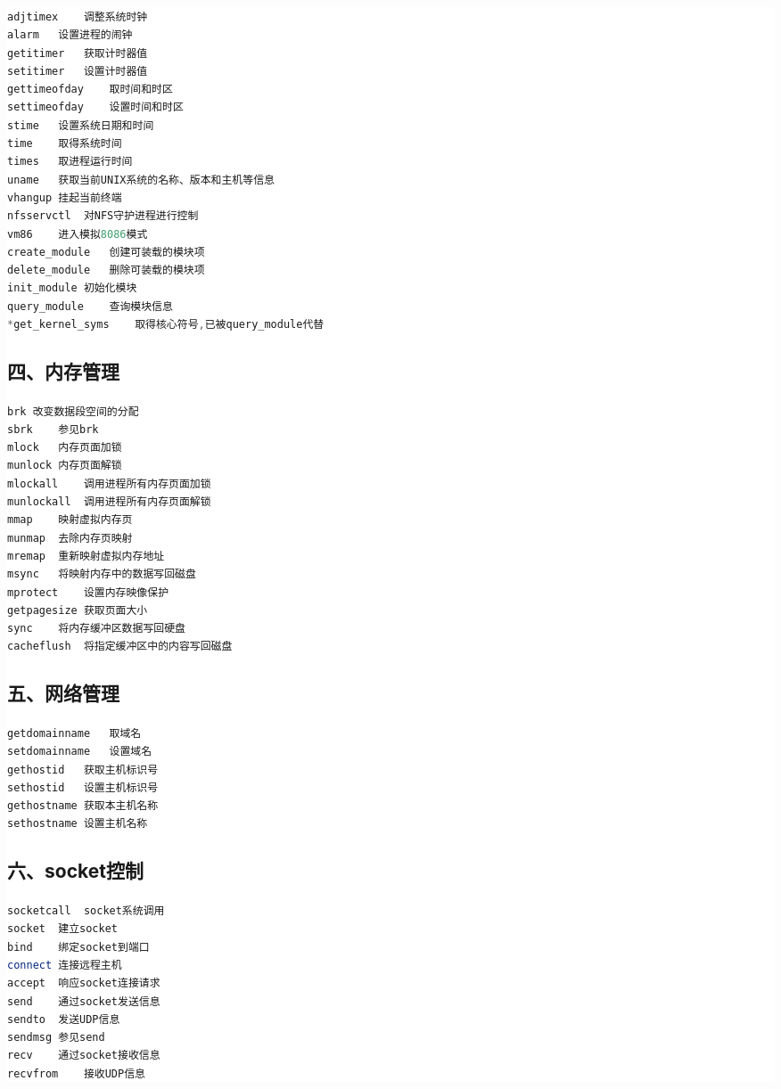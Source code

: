 ```cpp
adjtimex	调整系统时钟
alarm	设置进程的闹钟
getitimer	获取计时器值
setitimer	设置计时器值
gettimeofday	取时间和时区
settimeofday	设置时间和时区
stime	设置系统日期和时间
time	取得系统时间
times	取进程运行时间
uname	获取当前UNIX系统的名称、版本和主机等信息
vhangup	挂起当前终端
nfsservctl	对NFS守护进程进行控制
vm86	进入模拟8086模式
create_module	创建可装载的模块项
delete_module	删除可装载的模块项
init_module	初始化模块
query_module	查询模块信息
*get_kernel_syms	取得核心符号,已被query_module代替
```


四、内存管理
----------------------------------------------------------------------------------------------------
```cpp
brk	改变数据段空间的分配
sbrk	参见brk
mlock	内存页面加锁
munlock	内存页面解锁
mlockall	调用进程所有内存页面加锁
munlockall	调用进程所有内存页面解锁
mmap	映射虚拟内存页
munmap	去除内存页映射
mremap	重新映射虚拟内存地址
msync	将映射内存中的数据写回磁盘
mprotect	设置内存映像保护
getpagesize	获取页面大小
sync	将内存缓冲区数据写回硬盘
cacheflush	将指定缓冲区中的内容写回磁盘
```


五、网络管理
----------------------------------------------------------------------------------------------------
```cpp
getdomainname	取域名
setdomainname	设置域名
gethostid	获取主机标识号
sethostid	设置主机标识号
gethostname	获取本主机名称
sethostname	设置主机名称
```


六、socket控制
----------------------------------------------------------------------------------------------------
```cpp
socketcall	socket系统调用
socket	建立socket
bind	绑定socket到端口
connect	连接远程主机
accept	响应socket连接请求
send	通过socket发送信息
sendto	发送UDP信息
sendmsg	参见send
recv	通过socket接收信息
recvfrom	接收UDP信息
```